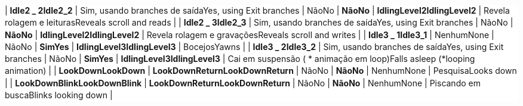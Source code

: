 | <span data-ttu-id="da2be-317">**Idle2 \_ 2**</span><span class="sxs-lookup"><span data-stu-id="da2be-317">**Idle2\_2**</span></span>              | <span data-ttu-id="da2be-318">Sim, usando branches de saída</span><span class="sxs-lookup"><span data-stu-id="da2be-318">Yes, using Exit branches</span></span> | <span data-ttu-id="da2be-319">Não</span><span class="sxs-lookup"><span data-stu-id="da2be-319">No</span></span>                | <span data-ttu-id="da2be-320">**Não**</span><span class="sxs-lookup"><span data-stu-id="da2be-320">**No**</span></span>        | <span data-ttu-id="da2be-321">**IdlingLevel2**</span><span class="sxs-lookup"><span data-stu-id="da2be-321">**IdlingLevel2**</span></span>                             | <span data-ttu-id="da2be-322">Revela rolagem e leituras</span><span class="sxs-lookup"><span data-stu-id="da2be-322">Reveals scroll and reads</span></span>                                       |
| <span data-ttu-id="da2be-323">**Idle2 \_ 3**</span><span class="sxs-lookup"><span data-stu-id="da2be-323">**Idle2\_3**</span></span>              | <span data-ttu-id="da2be-324">Sim, usando branches de saída</span><span class="sxs-lookup"><span data-stu-id="da2be-324">Yes, using Exit branches</span></span> | <span data-ttu-id="da2be-325">Não</span><span class="sxs-lookup"><span data-stu-id="da2be-325">No</span></span>                | <span data-ttu-id="da2be-326">**Não**</span><span class="sxs-lookup"><span data-stu-id="da2be-326">**No**</span></span>        | <span data-ttu-id="da2be-327">**IdlingLevel2**</span><span class="sxs-lookup"><span data-stu-id="da2be-327">**IdlingLevel2**</span></span>                             | <span data-ttu-id="da2be-328">Revela rolagem e gravações</span><span class="sxs-lookup"><span data-stu-id="da2be-328">Reveals scroll and writes</span></span>                                      |
| <span data-ttu-id="da2be-329">**Idle3 \_ 1**</span><span class="sxs-lookup"><span data-stu-id="da2be-329">**Idle3\_1**</span></span>              | <span data-ttu-id="da2be-330">Nenhum</span><span class="sxs-lookup"><span data-stu-id="da2be-330">None</span></span>                     | <span data-ttu-id="da2be-331">Não</span><span class="sxs-lookup"><span data-stu-id="da2be-331">No</span></span>                | <span data-ttu-id="da2be-332">**Sim**</span><span class="sxs-lookup"><span data-stu-id="da2be-332">**Yes**</span></span>       | <span data-ttu-id="da2be-333">**IdlingLevel3**</span><span class="sxs-lookup"><span data-stu-id="da2be-333">**IdlingLevel3**</span></span>                             | <span data-ttu-id="da2be-334">Bocejos</span><span class="sxs-lookup"><span data-stu-id="da2be-334">Yawns</span></span>                                                          |
| <span data-ttu-id="da2be-335">**Idle3 \_ 2**</span><span class="sxs-lookup"><span data-stu-id="da2be-335">**Idle3\_2**</span></span>              | <span data-ttu-id="da2be-336">Sim, usando branches de saída</span><span class="sxs-lookup"><span data-stu-id="da2be-336">Yes, using Exit branches</span></span> | <span data-ttu-id="da2be-337">Não</span><span class="sxs-lookup"><span data-stu-id="da2be-337">No</span></span>                | <span data-ttu-id="da2be-338">**Sim**</span><span class="sxs-lookup"><span data-stu-id="da2be-338">**Yes**</span></span>       | <span data-ttu-id="da2be-339">**IdlingLevel3**</span><span class="sxs-lookup"><span data-stu-id="da2be-339">**IdlingLevel3**</span></span>                             | <span data-ttu-id="da2be-340">Cai em suspensão ( \* animação em loop)</span><span class="sxs-lookup"><span data-stu-id="da2be-340">Falls asleep (\*looping animation)</span></span>                             |
| <span data-ttu-id="da2be-341">**LookDown**</span><span class="sxs-lookup"><span data-stu-id="da2be-341">**LookDown**</span></span>              | <span data-ttu-id="da2be-342">**LookDownReturn**</span><span class="sxs-lookup"><span data-stu-id="da2be-342">**LookDownReturn**</span></span>       | <span data-ttu-id="da2be-343">Não</span><span class="sxs-lookup"><span data-stu-id="da2be-343">No</span></span>                | <span data-ttu-id="da2be-344">**Não**</span><span class="sxs-lookup"><span data-stu-id="da2be-344">**No**</span></span>        | <span data-ttu-id="da2be-345">Nenhum</span><span class="sxs-lookup"><span data-stu-id="da2be-345">None</span></span>                                         | <span data-ttu-id="da2be-346">Pesquisa</span><span class="sxs-lookup"><span data-stu-id="da2be-346">Looks down</span></span>                                                     |
| <span data-ttu-id="da2be-347">**LookDownBlink**</span><span class="sxs-lookup"><span data-stu-id="da2be-347">**LookDownBlink**</span></span>         | <span data-ttu-id="da2be-348">**LookDownReturn**</span><span class="sxs-lookup"><span data-stu-id="da2be-348">**LookDownReturn**</span></span>       | <span data-ttu-id="da2be-349">Não</span><span class="sxs-lookup"><span data-stu-id="da2be-349">No</span></span>                | <span data-ttu-id="da2be-350">**Não**</span><span class="sxs-lookup"><span data-stu-id="da2be-350">**No**</span></span>        | <span data-ttu-id="da2be-351">Nenhum</span><span class="sxs-lookup"><span data-stu-id="da2be-351">None</span></span>                                         | <span data-ttu-id="da2be-352">Piscando em busca</span><span class="sxs-lookup"><span data-stu-id="da2be-352">Blinks looking down</span></span>                                            |